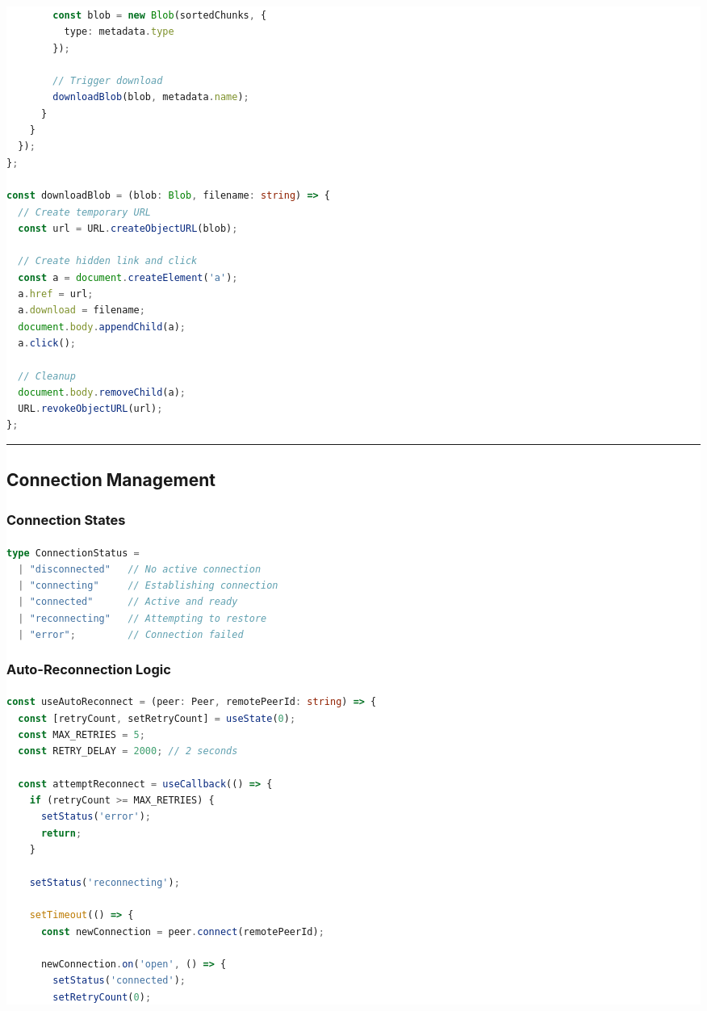 ```typescript
        const blob = new Blob(sortedChunks, { 
          type: metadata.type 
        });
        
        // Trigger download
        downloadBlob(blob, metadata.name);
      }
    }
  });
};

const downloadBlob = (blob: Blob, filename: string) => {
  // Create temporary URL
  const url = URL.createObjectURL(blob);
  
  // Create hidden link and click
  const a = document.createElement('a');
  a.href = url;
  a.download = filename;
  document.body.appendChild(a);
  a.click();
  
  // Cleanup
  document.body.removeChild(a);
  URL.revokeObjectURL(url);
};
```

---

## Connection Management

### Connection States
```typescript
type ConnectionStatus = 
  | "disconnected"   // No active connection
  | "connecting"     // Establishing connection
  | "connected"      // Active and ready
  | "reconnecting"   // Attempting to restore
  | "error";         // Connection failed
```

### Auto-Reconnection Logic
```typescript
const useAutoReconnect = (peer: Peer, remotePeerId: string) => {
  const [retryCount, setRetryCount] = useState(0);
  const MAX_RETRIES = 5;
  const RETRY_DELAY = 2000; // 2 seconds
  
  const attemptReconnect = useCallback(() => {
    if (retryCount >= MAX_RETRIES) {
      setStatus('error');
      return;
    }
    
    setStatus('reconnecting');
    
    setTimeout(() => {
      const newConnection = peer.connect(remotePeerId);
      
      newConnection.on('open', () => {
        setStatus('connected');
        setRetryCount(0);
```